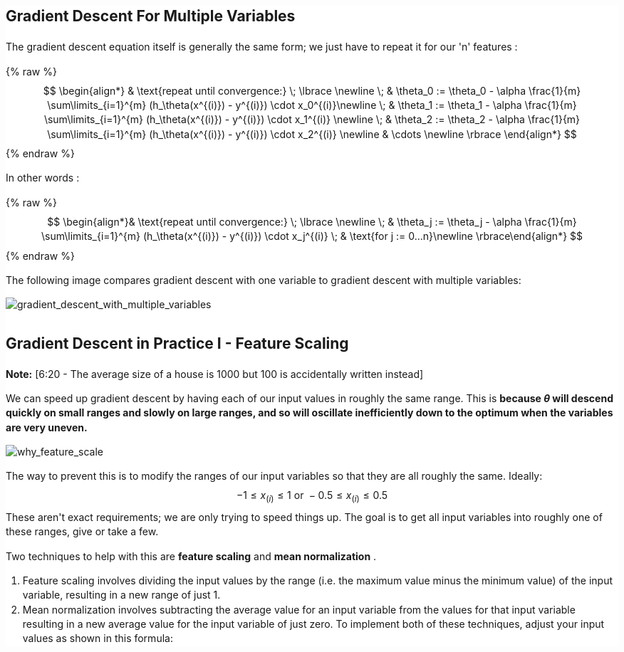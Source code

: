 ## Gradient Descent For Multiple Variables

The gradient descent equation itself is generally the same form; we just have to repeat it for our 'n' features :

{% raw %}
$$
\begin{align*} & \text{repeat until convergence:} \; \lbrace \newline \; & \theta_0 := \theta_0 - \alpha \frac{1}{m} \sum\limits_{i=1}^{m} (h_\theta(x^{(i)}) - y^{(i)}) \cdot x_0^{(i)}\newline \; & \theta_1 := \theta_1 - \alpha \frac{1}{m} \sum\limits_{i=1}^{m} (h_\theta(x^{(i)}) - y^{(i)}) \cdot x_1^{(i)} \newline \; & \theta_2 := \theta_2 - \alpha \frac{1}{m} \sum\limits_{i=1}^{m} (h_\theta(x^{(i)}) - y^{(i)}) \cdot x_2^{(i)} \newline & \cdots \newline \rbrace \end{align*}
$$
{% endraw %}

In other words :

{% raw %}
$$
\begin{align*}& \text{repeat until convergence:} \; \lbrace \newline \; & \theta_j := \theta_j - \alpha \frac{1}{m} \sum\limits_{i=1}^{m} (h_\theta(x^{(i)}) - y^{(i)}) \cdot x_j^{(i)} \; & \text{for j := 0...n}\newline \rbrace\end{align*}
$$
{% endraw %}

The following image compares gradient descent with one variable to gradient descent with multiple variables:

![gradient_descent_with_multiple_variables](http://q3rrj5fj6.bkt.clouddn.com/gitpage/ml-andrew-ng/04/gradient_descent_with_multiple_variables.png)

## Gradient Descent in Practice I - Feature Scaling

 **Note:**    [6:20 - The average size of a house is 1000 but 100 is accidentally written instead] 

We can speed up gradient descent by having each of our input values in roughly the same range. This is **because $θ​$ will descend quickly on small ranges and slowly on large ranges, and so will oscillate inefficiently down to the optimum when the variables are very uneven.**

![why_feature_scale](http://q3rrj5fj6.bkt.clouddn.com/gitpage/ml-andrew-ng/04/why_feature_scale.png)

The way to prevent this is to modify the ranges of our input variables so that they are all roughly the same. Ideally:
$$
−1 ≤  x_{(i)} ≤ 1 \text{ or } −0.5 ≤  x_{(i)} ≤ 0.5
$$
These aren't exact requirements; we are only trying to speed things up. The goal is to get all input variables into roughly one of these ranges, give or take a few. 

Two techniques to help with this are  **feature scaling** and **mean normalization** . 

1. Feature scaling involves dividing the input values by the range (i.e. the maximum value minus the minimum value) of the input variable, resulting in a new range of just 1.
2.  Mean normalization involves subtracting the average value for an input variable from the values for that input variable resulting in a new average value for the input variable of just zero. To implement both of these techniques, adjust your input values as shown in this formula:

